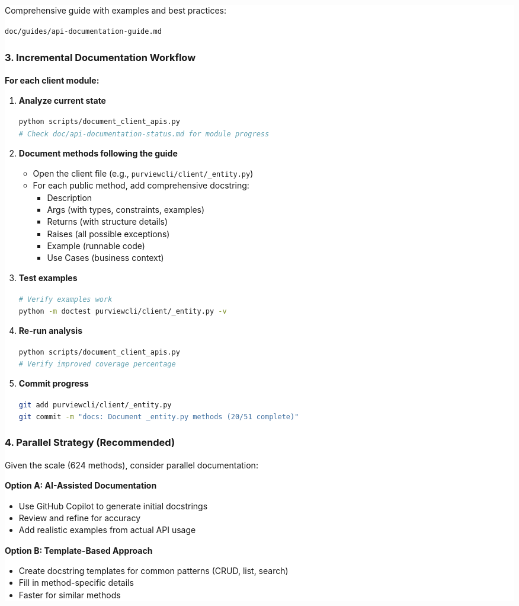 Comprehensive guide with examples and best practices:
```
doc/guides/api-documentation-guide.md
```

### 3. Incremental Documentation Workflow

**For each client module:**

1. **Analyze current state**
   ```bash
   python scripts/document_client_apis.py
   # Check doc/api-documentation-status.md for module progress
   ```

2. **Document methods following the guide**
   - Open the client file (e.g., `purviewcli/client/_entity.py`)
   - For each public method, add comprehensive docstring:
     - Description
     - Args (with types, constraints, examples)
     - Returns (with structure details)
     - Raises (all possible exceptions)
     - Example (runnable code)
     - Use Cases (business context)

3. **Test examples**
   ```bash
   # Verify examples work
   python -m doctest purviewcli/client/_entity.py -v
   ```

4. **Re-run analysis**
   ```bash
   python scripts/document_client_apis.py
   # Verify improved coverage percentage
   ```

5. **Commit progress**
   ```bash
   git add purviewcli/client/_entity.py
   git commit -m "docs: Document _entity.py methods (20/51 complete)"
   ```

### 4. Parallel Strategy (Recommended)

Given the scale (624 methods), consider parallel documentation:

**Option A: AI-Assisted Documentation**
- Use GitHub Copilot to generate initial docstrings
- Review and refine for accuracy
- Add realistic examples from actual API usage

**Option B: Template-Based Approach**
- Create docstring templates for common patterns (CRUD, list, search)
- Fill in method-specific details
- Faster for similar methods
